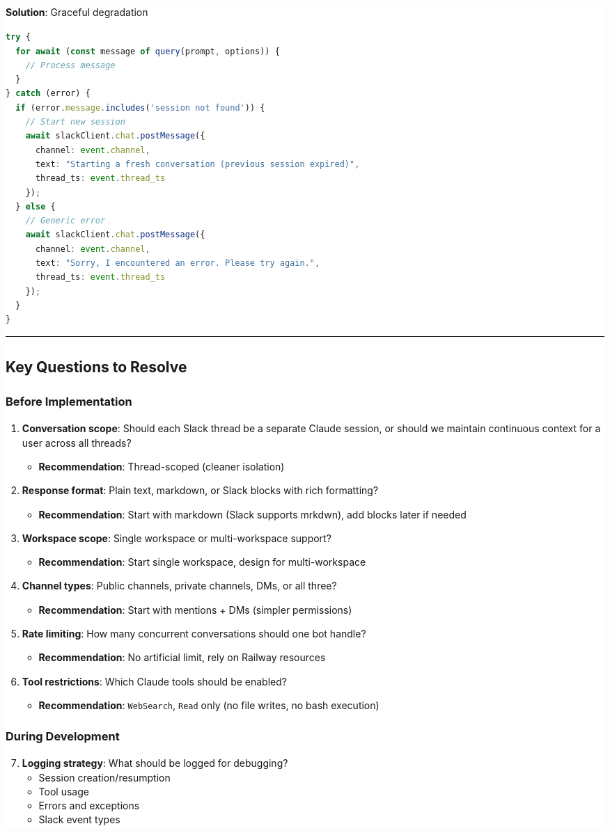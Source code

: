 **Solution**: Graceful degradation
```typescript
try {
  for await (const message of query(prompt, options)) {
    // Process message
  }
} catch (error) {
  if (error.message.includes('session not found')) {
    // Start new session
    await slackClient.chat.postMessage({
      channel: event.channel,
      text: "Starting a fresh conversation (previous session expired)",
      thread_ts: event.thread_ts
    });
  } else {
    // Generic error
    await slackClient.chat.postMessage({
      channel: event.channel,
      text: "Sorry, I encountered an error. Please try again.",
      thread_ts: event.thread_ts
    });
  }
}
```

---

## Key Questions to Resolve

### Before Implementation

1. **Conversation scope**: Should each Slack thread be a separate Claude session, or should we maintain continuous context for a user across all threads?
   - **Recommendation**: Thread-scoped (cleaner isolation)

2. **Response format**: Plain text, markdown, or Slack blocks with rich formatting?
   - **Recommendation**: Start with markdown (Slack supports mrkdwn), add blocks later if needed

3. **Workspace scope**: Single workspace or multi-workspace support?
   - **Recommendation**: Start single workspace, design for multi-workspace

4. **Channel types**: Public channels, private channels, DMs, or all three?
   - **Recommendation**: Start with mentions + DMs (simpler permissions)

5. **Rate limiting**: How many concurrent conversations should one bot handle?
   - **Recommendation**: No artificial limit, rely on Railway resources

6. **Tool restrictions**: Which Claude tools should be enabled?
   - **Recommendation**: `WebSearch`, `Read` only (no file writes, no bash execution)

### During Development

7. **Logging strategy**: What should be logged for debugging?
   - Session creation/resumption
   - Tool usage
   - Errors and exceptions
   - Slack event types
